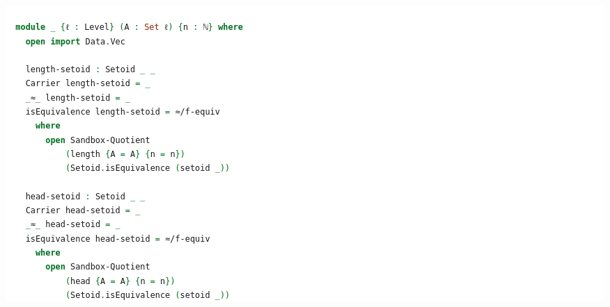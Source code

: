```agda

  module _ {ℓ : Level} (A : Set ℓ) {n : ℕ} where
    open import Data.Vec

    length-setoid : Setoid _ _
    Carrier length-setoid = _
    _≈_ length-setoid = _
    isEquivalence length-setoid = ≈/f-equiv
      where
        open Sandbox-Quotient
            (length {A = A} {n = n})
            (Setoid.isEquivalence (setoid _))

    head-setoid : Setoid _ _
    Carrier head-setoid = _
    _≈_ head-setoid = _
    isEquivalence head-setoid = ≈/f-equiv
      where
        open Sandbox-Quotient
            (head {A = A} {n = n})
            (Setoid.isEquivalence (setoid _))

```

